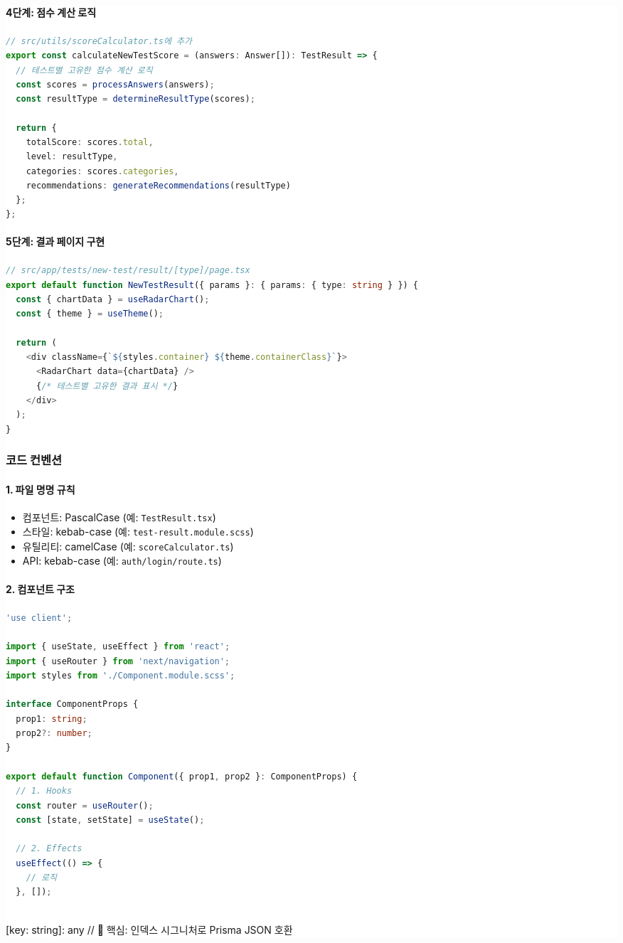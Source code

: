 #### 4단계: 점수 계산 로직
```typescript
// src/utils/scoreCalculator.ts에 추가
export const calculateNewTestScore = (answers: Answer[]): TestResult => {
  // 테스트별 고유한 점수 계산 로직
  const scores = processAnswers(answers);
  const resultType = determineResultType(scores);
  
  return {
    totalScore: scores.total,
    level: resultType,
    categories: scores.categories,
    recommendations: generateRecommendations(resultType)
  };
};
```

#### 5단계: 결과 페이지 구현
```typescript
// src/app/tests/new-test/result/[type]/page.tsx
export default function NewTestResult({ params }: { params: { type: string } }) {
  const { chartData } = useRadarChart();
  const { theme } = useTheme();
  
  return (
    <div className={`${styles.container} ${theme.containerClass}`}>
      <RadarChart data={chartData} />
      {/* 테스트별 고유한 결과 표시 */}
    </div>
  );
}
```

### 코드 컨벤션

#### 1. 파일 명명 규칙
- 컴포넌트: PascalCase (예: `TestResult.tsx`)
- 스타일: kebab-case (예: `test-result.module.scss`)
- 유틸리티: camelCase (예: `scoreCalculator.ts`)
- API: kebab-case (예: `auth/login/route.ts`)

#### 2. 컴포넌트 구조
```typescript
'use client';

import { useState, useEffect } from 'react';
import { useRouter } from 'next/navigation';
import styles from './Component.module.scss';

interface ComponentProps {
  prop1: string;
  prop2?: number;
}

export default function Component({ prop1, prop2 }: ComponentProps) {
  // 1. Hooks
  const router = useRouter();
  const [state, setState] = useState();
  
  // 2. Effects
  useEffect(() => {
    // 로직
  }, []);
  
```

  [key: string]: any  // 🔑 핵심: 인덱스 시그니처로 Prisma JSON 호환